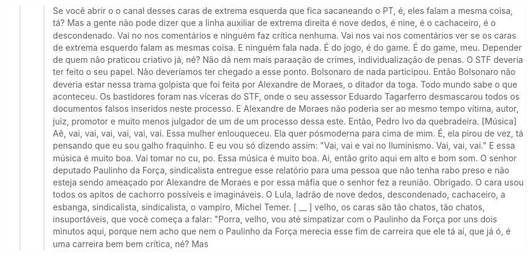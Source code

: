 >> Se você abrir o o canal desses caras de
extrema esquerda que fica sacaneando o
PT, é, eles falam a mesma coisa, tá? Mas
a gente não pode dizer que a linha
auxiliar de extrema direita é nove
dedos, é nine, é o cachaceiro, é o
descondenado. Vai no nos comentários e
ninguém faz crítica nenhuma. Vai nos vai
nos comentários ver se os caras de
extrema esquerdo falam as mesmas coisa.
E ninguém fala nada. É do jogo, é do
game. É do game, meu.
>> Depender de quem não praticou criativo
já, né? Não dá nem mais paraação
>> de crimes, individualização de penas. O
STF deveria ter feito o seu papel. Não
deveríamos ter chegado a esse ponto.
Bolsonaro de nada participou. Então
Bolsonaro não deveria estar nessa trama
golpista que foi feita por Alexandre de
Moraes, o ditador da toga. Todo mundo
sabe o que aconteceu. Os bastidores
foram nas víceras do STF, onde o seu
assessor Eduardo Tagarferro desmascarou
todos os documentos falsos inseridos
neste processo. E Alexandre de Moraes
não poderia ser ao mesmo tempo vítima,
autor, juiz, promotor e muito menos
julgador de um de um processo dessa
este. Então,
Pedro Ivo da quebradeira.
[Música]
Aê, vai, vai, vai, vai, vai, vai.
Essa mulher enlouqueceu.
Ela quer pósmoderna para cima de mim. É,
ela pirou de vez, tá pensando que eu sou
galho fraquinho. E eu vou só dizendo
assim: "Vai, vai e vai no Iluminismo.
Vai, vai, vai." E
>> essa música é muito boa. Vai tomar no
cu, po.
Essa música é muito boa.
Ai,
>> então grito aqui em alto e bom som. O
senhor deputado Paulinho da Força,
sindicalista entregue esse relatório
para uma pessoa que não tenha rabo preso
e não esteja sendo ameaçado por
Alexandre de Moraes e por essa máfia que
o senhor fez a reunião. Obrigado. O
>> cara usou todos os apitos de cachorro
possíveis e imagináveis. O Lula, ladrão
de nove dedos, descondenado, cachaceiro,
a esbanga,
>> sindicalista,
>> sindicalista, o vampiro, Michel Temer.
[ __ ] velho, os caras são tão chatos,
tão chatos, insuportáveis, que você
começa a falar: "Porra, velho, vou até
simpatizar com o Paulinho da Força por
uns dois minutos aqui, porque nem acho
que nem o Paulinho da Força merecia esse
fim de carreira que ele tá aí, que já ó,
é uma carreira bem bem crítica, né? Mas